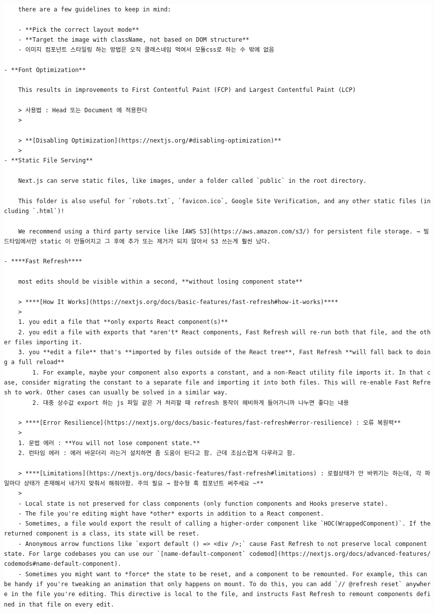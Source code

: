         there are a few guidelines to keep in mind:
        
        - **Pick the correct layout mode**
        - **Target the image with className, not based on DOM structure**
        - 이미지 컴포넌트 스타일링 하는 방법은 오직 클래스네임 먹여서 모듈css로 하는 수 밖에 없음
        
    - **Font Optimization**
        
        This results in improvements to First Contentful Paint (FCP) and Largest Contentful Paint (LCP)
        
        > 사용법 : Head 또는 Document 에 적용한다
        > 
        
        > **[Disabling Optimization](https://nextjs.org/#disabling-optimization)**
        > 
    - **Static File Serving**
        
        Next.js can serve static files, like images, under a folder called `public` in the root directory.
        
        This folder is also useful for `robots.txt`, `favicon.ico`, Google Site Verification, and any other static files (including `.html`)!
        
        We recommend using a third party service like [AWS S3](https://aws.amazon.com/s3/) for persistent file storage. → 빌드타임에서만 static 이 만들어지고 그 후에 추가 또는 제거가 되지 않아서 S3 쓰는게 훨씬 났다.
        
    - ****Fast Refresh****
        
        most edits should be visible within a second, **without losing component state**
        
        > ****[How It Works](https://nextjs.org/docs/basic-features/fast-refresh#how-it-works)****
        > 
        1. you edit a file that **only exports React component(s)**
        2. you edit a file with exports that *aren't* React components, Fast Refresh will re-run both that file, and the other files importing it.
        3. you **edit a file** that's **imported by files outside of the React tree**, Fast Refresh **will fall back to doing a full reload**
            1. For example, maybe your component also exports a constant, and a non-React utility file imports it. In that case, consider migrating the constant to a separate file and importing it into both files. This will re-enable Fast Refresh to work. Other cases can usually be solved in a similar way.
            2. 대충 상수값 export 하는 js 파일 같은 거 처리할 때 refresh 동작이 헤비하게 들어가니까 나누면 좋다는 내용
        
        > ****[Error Resilience](https://nextjs.org/docs/basic-features/fast-refresh#error-resilience) : 오류 복원력**
        > 
        1. 문법 에러 : **You will not lose component state.**
        2. 런타임 에러 : 에러 바운더리 라는거 설치하면 좀 도움이 된다고 함. 근데 조심스럽게 다루라고 함.
        
        > ****[Limitations](https://nextjs.org/docs/basic-features/fast-refresh#limitations) : 로컬상태가 안 바뀌기는 하는데, 각 파일마다 상태가 존재해서 네가지 맞춰서 해줘야함. 주의 필요 → 함수형 훅 컴포넌트 써주세요 ~**
        > 
        - Local state is not preserved for class components (only function components and Hooks preserve state).
        - The file you're editing might have *other* exports in addition to a React component.
        - Sometimes, a file would export the result of calling a higher-order component like `HOC(WrappedComponent)`. If the returned component is a class, its state will be reset.
        - Anonymous arrow functions like `export default () => <div />;` cause Fast Refresh to not preserve local component state. For large codebases you can use our `[name-default-component` codemod](https://nextjs.org/docs/advanced-features/codemods#name-default-component).
        - Sometimes you might want to *force* the state to be reset, and a component to be remounted. For example, this can be handy if you're tweaking an animation that only happens on mount. To do this, you can add `// @refresh reset` anywhere in the file you're editing. This directive is local to the file, and instructs Fast Refresh to remount components defined in that file on every edit.
        